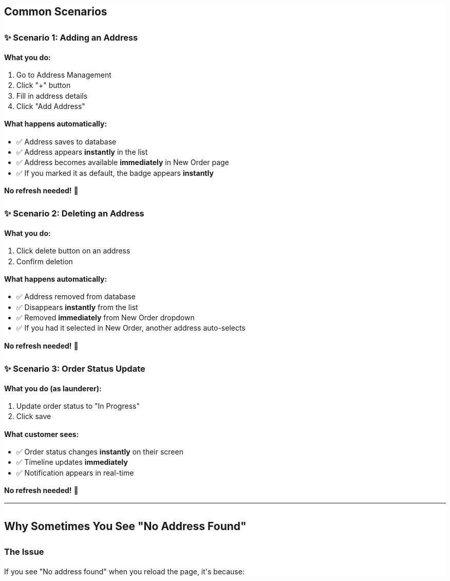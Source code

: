 
## Common Scenarios

### ✨ Scenario 1: Adding an Address

**What you do:**
1. Go to Address Management
2. Click "+" button
3. Fill in address details
4. Click "Add Address"

**What happens automatically:**
- ✅ Address saves to database
- ✅ Address appears **instantly** in the list
- ✅ Address becomes available **immediately** in New Order page
- ✅ If you marked it as default, the badge appears **instantly**

**No refresh needed!** 🎉

### ✨ Scenario 2: Deleting an Address

**What you do:**
1. Click delete button on an address
2. Confirm deletion

**What happens automatically:**
- ✅ Address removed from database
- ✅ Disappears **instantly** from the list
- ✅ Removed **immediately** from New Order dropdown
- ✅ If you had it selected in New Order, another address auto-selects

**No refresh needed!** 🎉

### ✨ Scenario 3: Order Status Update

**What you do (as launderer):**
1. Update order status to "In Progress"
2. Click save

**What customer sees:**
- ✅ Order status changes **instantly** on their screen
- ✅ Timeline updates **immediately**
- ✅ Notification appears in real-time

**No refresh needed!** 🎉

---

## Why Sometimes You See "No Address Found"

### The Issue

If you see "No address found" when you reload the page, it's because:
